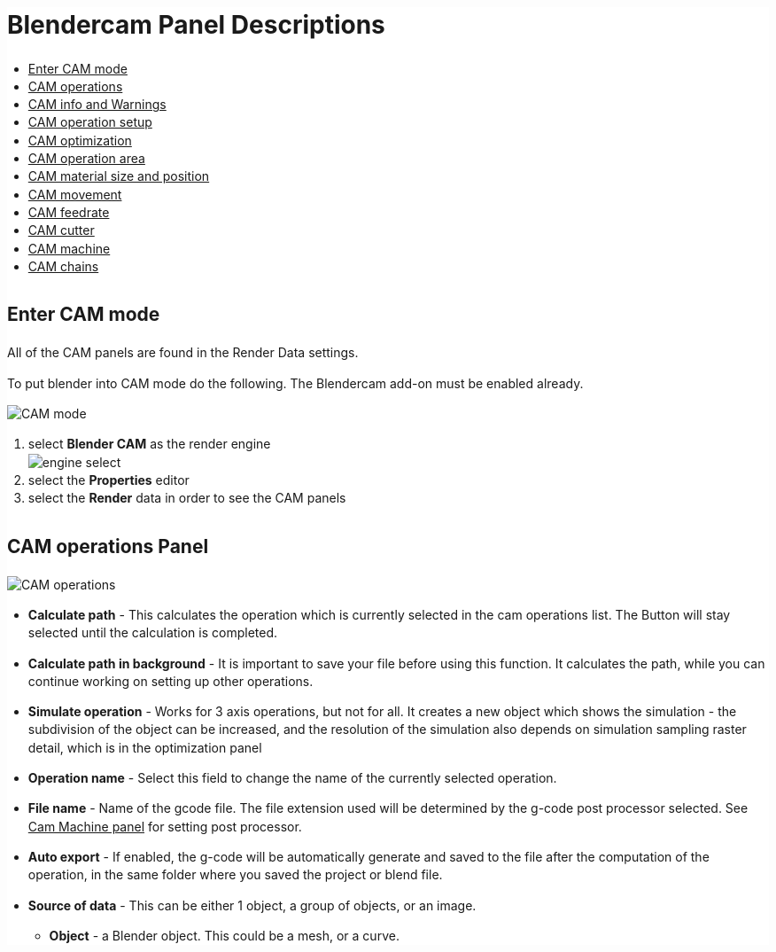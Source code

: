 # Blendercam Panel Descriptions

* [Enter CAM mode](#enter-cam-mode)
* [CAM operations](#cam-operations-panel)
* [CAM info and Warnings](#cam-info-and-warnings-panel)
* [CAM operation setup](#cam-operation-setup-panel)
* [CAM optimization](#cam-optimization-panel)
* [CAM operation area](#cam-operation-area-panel)
* [CAM material size and position](#cam-material-size-and-position-panel)
* [CAM movement](#cam-movement-panel)
* [CAM feedrate](#cam-feedrate-panel)
* [CAM cutter](#cam-cutter-panel)
* [CAM machine](#cam-machine-panel)
* [CAM chains](#cam-chains-panel)


## Enter CAM mode
All of the CAM panels are found in the Render Data settings.

To put blender into CAM mode do the following. The Blendercam add-on must be enabled already. 

![CAM mode](https://cloud.githubusercontent.com/assets/648108/12069143/49b18758-aff7-11e5-8687-c0932ff6d45d.png)
 1. select **Blender CAM** as the render engine  
![engine select](https://cloud.githubusercontent.com/assets/648108/12068843/657a5bd6-afed-11e5-9222-f6064fa241d6.png)
 2. select the **Properties** editor
 3. select the **Render** data in order to see the CAM panels


## CAM operations Panel
![CAM operations](https://cloud.githubusercontent.com/assets/648108/11920726/02b9abf8-a74d-11e5-8b2b-afbcf112387c.png)
* **Calculate path** - This calculates the operation which is currently selected in the cam operations list. The Button will stay selected until the calculation is completed.

* **Calculate path in background** - It is important to save your file before using this function. It calculates the path, while you can continue working on setting up other operations.

* **Simulate operation** - Works for 3 axis operations, but not for all. It creates a new object which shows the simulation - the subdivision of the object can be increased, and the resolution of the simulation also depends on simulation sampling raster detail, which is in the optimization panel

* **Operation name** - Select this field to change the name of the currently selected operation.

* **File name** - Name of the gcode file. The file extension used will be determined by the g-code post processor selected. See [Cam Machine panel](#cam-machine-panel) for setting post processor.

* **Auto export** - If enabled, the g-code will be automatically generate and saved to the file after the computation of the operation, in the same folder where you saved the project or blend file.

* **Source of data** - This can be either 1 object, a group of objects, or an image.

  * **Object** - a Blender object.  This could be a mesh, or a curve.
